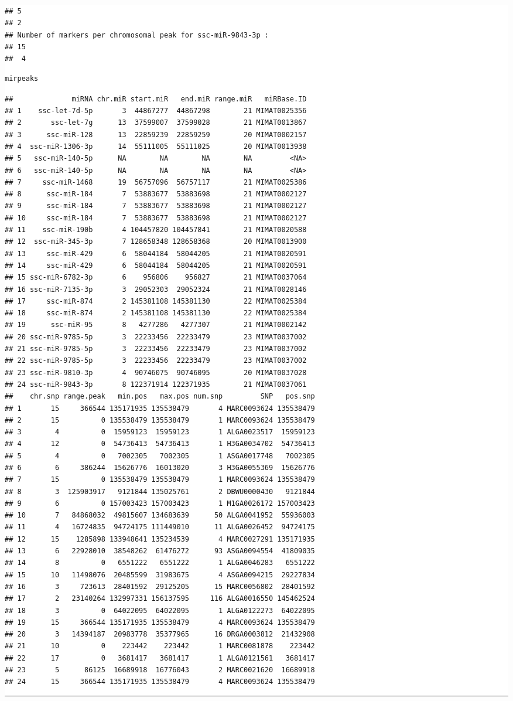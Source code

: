 ```
## 5 
## 2 
## Number of markers per chromosomal peak for ssc-miR-9843-3p :
## 15 
##  4
```

```r
mirpeaks
```

```
##              miRNA chr.miR start.miR   end.miR range.miR   miRBase.ID
## 1    ssc-let-7d-5p       3  44867277  44867298        21 MIMAT0025356
## 2       ssc-let-7g      13  37599007  37599028        21 MIMAT0013867
## 3      ssc-miR-128      13  22859239  22859259        20 MIMAT0002157
## 4  ssc-miR-1306-3p      14  55111005  55111025        20 MIMAT0013938
## 5   ssc-miR-140-5p      NA        NA        NA        NA         <NA>
## 6   ssc-miR-140-5p      NA        NA        NA        NA         <NA>
## 7     ssc-miR-1468      19  56757096  56757117        21 MIMAT0025386
## 8      ssc-miR-184       7  53883677  53883698        21 MIMAT0002127
## 9      ssc-miR-184       7  53883677  53883698        21 MIMAT0002127
## 10     ssc-miR-184       7  53883677  53883698        21 MIMAT0002127
## 11    ssc-miR-190b       4 104457820 104457841        21 MIMAT0020588
## 12  ssc-miR-345-3p       7 128658348 128658368        20 MIMAT0013900
## 13     ssc-miR-429       6  58044184  58044205        21 MIMAT0020591
## 14     ssc-miR-429       6  58044184  58044205        21 MIMAT0020591
## 15 ssc-miR-6782-3p       6    956806    956827        21 MIMAT0037064
## 16 ssc-miR-7135-3p       3  29052303  29052324        21 MIMAT0028146
## 17     ssc-miR-874       2 145381108 145381130        22 MIMAT0025384
## 18     ssc-miR-874       2 145381108 145381130        22 MIMAT0025384
## 19      ssc-miR-95       8   4277286   4277307        21 MIMAT0002142
## 20 ssc-miR-9785-5p       3  22233456  22233479        23 MIMAT0037002
## 21 ssc-miR-9785-5p       3  22233456  22233479        23 MIMAT0037002
## 22 ssc-miR-9785-5p       3  22233456  22233479        23 MIMAT0037002
## 23 ssc-miR-9810-3p       4  90746075  90746095        20 MIMAT0037028
## 24 ssc-miR-9843-3p       8 122371914 122371935        21 MIMAT0037061
##    chr.snp range.peak   min.pos   max.pos num.snp         SNP   pos.snp
## 1       15     366544 135171935 135538479       4 MARC0093624 135538479
## 2       15          0 135538479 135538479       1 MARC0093624 135538479
## 3        4          0  15959123  15959123       1 ALGA0023517  15959123
## 4       12          0  54736413  54736413       1 H3GA0034702  54736413
## 5        4          0   7002305   7002305       1 ASGA0017748   7002305
## 6        6     386244  15626776  16013020       3 H3GA0055369  15626776
## 7       15          0 135538479 135538479       1 MARC0093624 135538479
## 8        3  125903917   9121844 135025761       2 DBWU0000430   9121844
## 9        6          0 157003423 157003423       1 M1GA0026172 157003423
## 10       7   84868032  49815607 134683639      50 ALGA0041952  55936003
## 11       4   16724835  94724175 111449010      11 ALGA0026452  94724175
## 12      15    1285898 133948641 135234539       4 MARC0027291 135171935
## 13       6   22928010  38548262  61476272      93 ASGA0094554  41809035
## 14       8          0   6551222   6551222       1 ALGA0046283   6551222
## 15      10   11498076  20485599  31983675       4 ASGA0094215  29227834
## 16       3     723613  28401592  29125205      15 MARC0056802  28401592
## 17       2   23140264 132997331 156137595     116 ALGA0016550 145462524
## 18       3          0  64022095  64022095       1 ALGA0122273  64022095
## 19      15     366544 135171935 135538479       4 MARC0093624 135538479
## 20       3   14394187  20983778  35377965      16 DRGA0003812  21432908
## 21      10          0    223442    223442       1 MARC0081878    223442
## 22      17          0   3681417   3681417       1 ALGA0121561   3681417
## 23       5      86125  16689918  16776043       2 MARC0021620  16689918
## 24      15     366544 135171935 135538479       4 MARC0093624 135538479
```

---